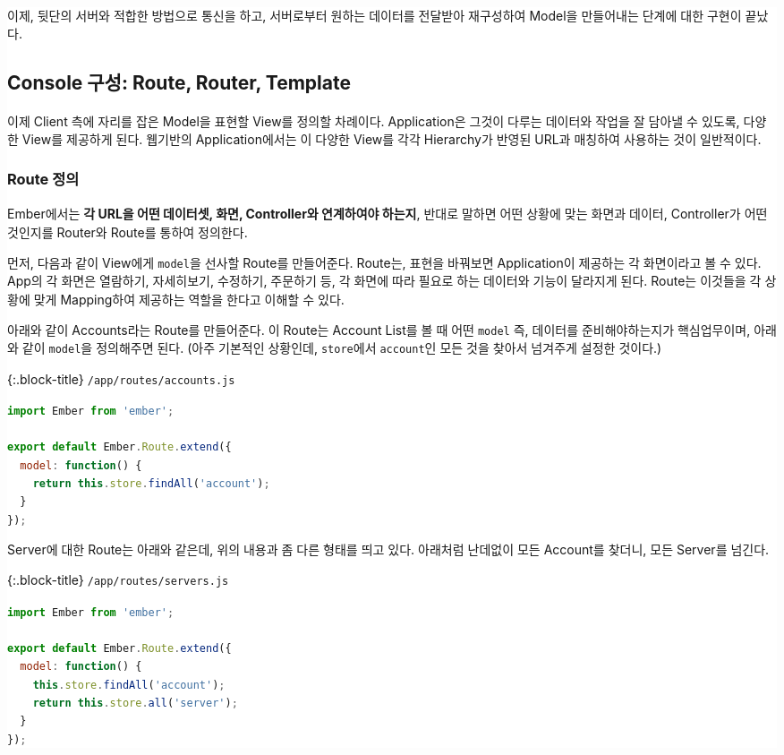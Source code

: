 이제, 뒷단의 서버와 적합한 방법으로 통신을 하고, 서버로부터 원하는 데이터를
전달받아 재구성하여 Model을 만들어내는 단계에 대한 구현이 끝났다.



## Console 구성: Route, Router, Template

이제 Client 측에 자리를 잡은 Model을 표현할 View를 정의할 차례이다.
Application은 그것이 다루는 데이터와 작업을 잘 담아낼 수 있도록, 다양한
View를 제공하게 된다. 웹기반의 Application에서는 이 다양한 View를
각각 Hierarchy가 반영된 URL과 매칭하여 사용하는 것이 일반적이다.

### Route 정의

Ember에서는 **각 URL을 어떤 데이터셋, 화면, Controller와 연계하여야
하는지**, 반대로 말하면 어떤 상황에 맞는 화면과 데이터, Controller가
어떤 것인지를 Router와 Route를 통하여 정의한다.

먼저, 다음과 같이 View에게 `model`을 선사할 Route를 만들어준다. Route는,
표현을 바꿔보면 Application이 제공하는 각 화면이라고 볼 수 있다. App의
각 화면은 열람하기, 자세히보기, 수정하기, 주문하기 등, 각 화면에 따라
필요로 하는 데이터와 기능이 달라지게 된다. Route는 이것들을 각 상황에
맞게 Mapping하여 제공하는 역할을 한다고 이해할 수 있다.

아래와 같이 Accounts라는 Route를 만들어준다. 이 Route는 Account List를 볼
때 어떤 `model` 즉, 데이터를 준비해야하는지가 핵심업무이며, 아래와 같이
`model`을 정의해주면 된다. (아주 기본적인 상황인데, `store`에서 `account`인
모든 것을 찾아서 넘겨주게 설정한 것이다.)

{:.block-title}
`/app/routes/accounts.js`

```javascript
import Ember from 'ember';

export default Ember.Route.extend({
  model: function() {
    return this.store.findAll('account');
  }
});
```

Server에 대한 Route는 아래와 같은데, 위의 내용과 좀 다른 형태를 띄고 있다.
아래처럼 난데없이 모든 Account를 찾더니, 모든 Server를 넘긴다.

{:.block-title}
`/app/routes/servers.js`

```javascript
import Ember from 'ember';

export default Ember.Route.extend({
  model: function() {
    this.store.findAll('account');
    return this.store.all('server');
  }
});
```
